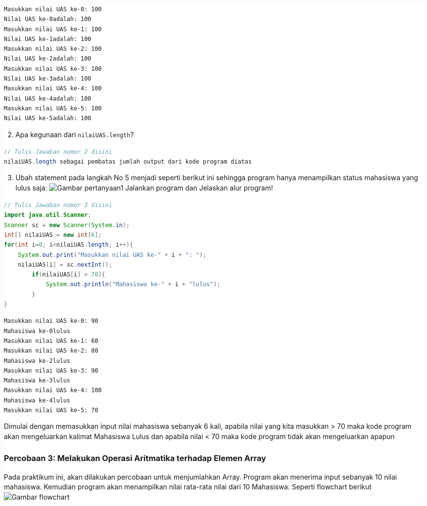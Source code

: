     Masukkan nilai UAS ke-0: 100
    Nilai UAS ke-0adalah: 100
    Masukkan nilai UAS ke-1: 100
    Nilai UAS ke-1adalah: 100
    Masukkan nilai UAS ke-2: 100
    Nilai UAS ke-2adalah: 100
    Masukkan nilai UAS ke-3: 100
    Nilai UAS ke-3adalah: 100
    Masukkan nilai UAS ke-4: 100
    Nilai UAS ke-4adalah: 100
    Masukkan nilai UAS ke-5: 100
    Nilai UAS ke-5adalah: 100


2. Apa kegunaan dari `nilaiUAS.length`? 


```Java
// Tulis Jawaban nomor 2 disini
nilaiUAS.length sebagai pembatas jumlah output dari kode program diatas
```

3. Ubah statement pada langkah No 5 menjadi seperti berikut ini sehingga program hanya menampilkan status mahasiswa yang lulus saja:
![Gambar pertanyaan1](images/P2T3.png)
Jalankan program dan Jelaskan alur program!


```Java
// Tulis Jawaban nomor 3 disini
import java.util.Scanner;
Scanner sc = new Scanner(System.in);
int[] nilaiUAS = new int[6];
for(int i=0; i<nilaiUAS.length; i++){
    System.out.print("Masukkan nilai UAS ke-" + i + ": ");
    nilaiUAS[i] = sc.nextInt();
        if(nilaiUAS[i] > 70){
            System.out.println("Mahasiswa ke-" + i + "lulus"); 
        }   
}
```
    Masukkan nilai UAS ke-0: 90
    Mahasiswa ke-0lulus
    Masukkan nilai UAS ke-1: 60
    Masukkan nilai UAS ke-2: 80
    Mahasiswa ke-2lulus
    Masukkan nilai UAS ke-3: 90
    Mahasiswa ke-3lulus
    Masukkan nilai UAS ke-4: 100
    Mahasiswa ke-4lulus
    Masukkan nilai UAS ke-5: 70
Dimulai dengan memasukkan input nilai mahasiswa sebanyak 6 kali, apabila nilai yang kita masukkan > 70 maka kode program akan mengeluarkan kalimat Mahasiswa Lulus dan apabila nilai < 70 maka kode program tidak akan mengeluarkan apapun
### Percobaan 3: Melakukan Operasi Aritmatika terhadap Elemen Array
Pada praktikum ini, akan dilakukan percobaan untuk menjumlahkan Array. Program akan menerima input sebanyak 10 nilai mahasiswa. Kemudian program akan menampilkan nilai rata-rata nilai dari 10 Mahasiswa. Seperti flowchart berikut
![Gambar flowchart](images/FCpercobaan3.png)
